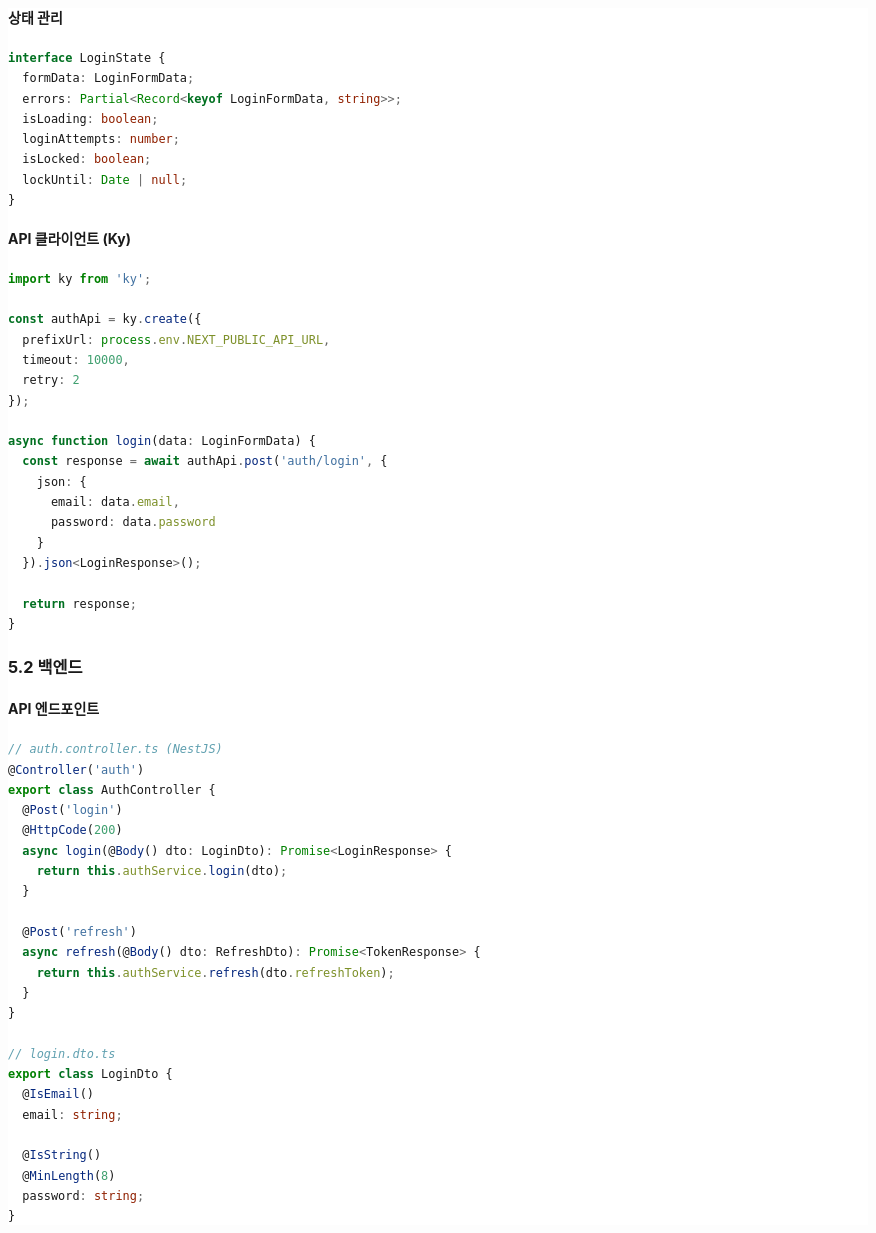#### 상태 관리
```typescript
interface LoginState {
  formData: LoginFormData;
  errors: Partial<Record<keyof LoginFormData, string>>;
  isLoading: boolean;
  loginAttempts: number;
  isLocked: boolean;
  lockUntil: Date | null;
}
```

#### API 클라이언트 (Ky)
```typescript
import ky from 'ky';

const authApi = ky.create({
  prefixUrl: process.env.NEXT_PUBLIC_API_URL,
  timeout: 10000,
  retry: 2
});

async function login(data: LoginFormData) {
  const response = await authApi.post('auth/login', {
    json: {
      email: data.email,
      password: data.password
    }
  }).json<LoginResponse>();

  return response;
}
```

### 5.2 백엔드

#### API 엔드포인트
```typescript
// auth.controller.ts (NestJS)
@Controller('auth')
export class AuthController {
  @Post('login')
  @HttpCode(200)
  async login(@Body() dto: LoginDto): Promise<LoginResponse> {
    return this.authService.login(dto);
  }

  @Post('refresh')
  async refresh(@Body() dto: RefreshDto): Promise<TokenResponse> {
    return this.authService.refresh(dto.refreshToken);
  }
}

// login.dto.ts
export class LoginDto {
  @IsEmail()
  email: string;

  @IsString()
  @MinLength(8)
  password: string;
}
```
